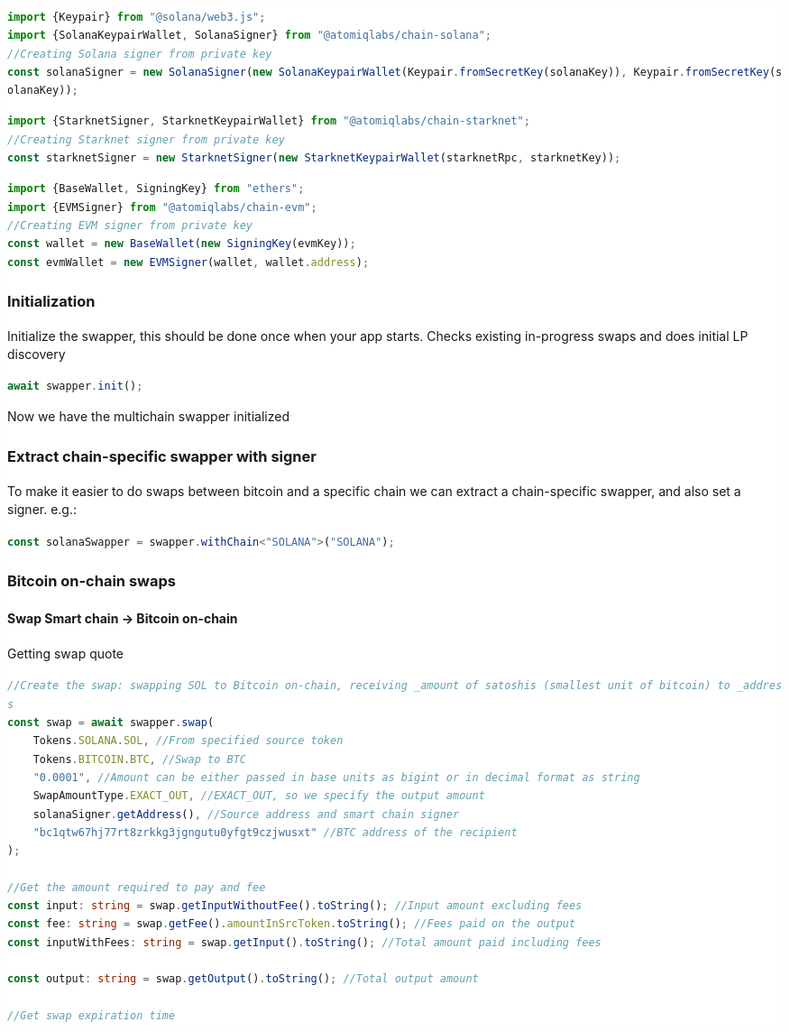 ```typescript
import {Keypair} from "@solana/web3.js";
import {SolanaKeypairWallet, SolanaSigner} from "@atomiqlabs/chain-solana";
//Creating Solana signer from private key
const solanaSigner = new SolanaSigner(new SolanaKeypairWallet(Keypair.fromSecretKey(solanaKey)), Keypair.fromSecretKey(solanaKey));
```

```typescript
import {StarknetSigner, StarknetKeypairWallet} from "@atomiqlabs/chain-starknet";
//Creating Starknet signer from private key
const starknetSigner = new StarknetSigner(new StarknetKeypairWallet(starknetRpc, starknetKey));
```

```typescript
import {BaseWallet, SigningKey} from "ethers";
import {EVMSigner} from "@atomiqlabs/chain-evm";
//Creating EVM signer from private key
const wallet = new BaseWallet(new SigningKey(evmKey));
const evmWallet = new EVMSigner(wallet, wallet.address);
```

### Initialization

Initialize the swapper, this should be done once when your app starts. Checks existing in-progress swaps and does initial LP discovery

```typescript
await swapper.init();
```

Now we have the multichain swapper initialized

### Extract chain-specific swapper with signer

To make it easier to do swaps between bitcoin and a specific chain we can extract a chain-specific swapper, and also set a signer. e.g.:

```typescript
const solanaSwapper = swapper.withChain<"SOLANA">("SOLANA");
```

### Bitcoin on-chain swaps

#### Swap Smart chain -> Bitcoin on-chain

Getting swap quote

```typescript
//Create the swap: swapping SOL to Bitcoin on-chain, receiving _amount of satoshis (smallest unit of bitcoin) to _address
const swap = await swapper.swap(
    Tokens.SOLANA.SOL, //From specified source token
    Tokens.BITCOIN.BTC, //Swap to BTC
    "0.0001", //Amount can be either passed in base units as bigint or in decimal format as string
    SwapAmountType.EXACT_OUT, //EXACT_OUT, so we specify the output amount
    solanaSigner.getAddress(), //Source address and smart chain signer
    "bc1qtw67hj77rt8zrkkg3jgngutu0yfgt9czjwusxt" //BTC address of the recipient
);

//Get the amount required to pay and fee
const input: string = swap.getInputWithoutFee().toString(); //Input amount excluding fees
const fee: string = swap.getFee().amountInSrcToken.toString(); //Fees paid on the output
const inputWithFees: string = swap.getInput().toString(); //Total amount paid including fees

const output: string = swap.getOutput().toString(); //Total output amount

//Get swap expiration time
```
